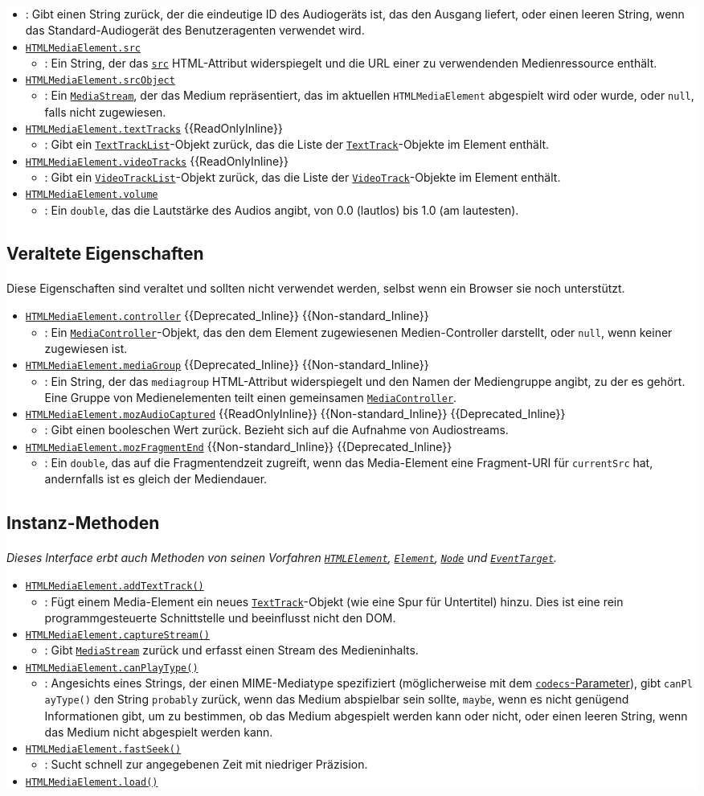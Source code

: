   - : Gibt einen String zurück, der die eindeutige ID des Audiogeräts ist, das den Ausgang liefert, oder einen leeren String, wenn das Standard-Audiogerät des Benutzeragenten verwendet wird.
- [`HTMLMediaElement.src`](/de/docs/Web/API/HTMLMediaElement/src)
  - : Ein String, der das [`src`](/de/docs/Web/HTML/Element/video#src) HTML-Attribut widerspiegelt und die URL einer zu verwendenden Medienressource enthält.
- [`HTMLMediaElement.srcObject`](/de/docs/Web/API/HTMLMediaElement/srcObject)
  - : Ein [`MediaStream`](/de/docs/Web/API/MediaStream), der das Medium repräsentiert, das im aktuellen `HTMLMediaElement` abgespielt wird oder wurde, oder `null`, falls nicht zugewiesen.
- [`HTMLMediaElement.textTracks`](/de/docs/Web/API/HTMLMediaElement/textTracks) {{ReadOnlyInline}}
  - : Gibt ein [`TextTrackList`](/de/docs/Web/API/TextTrackList)-Objekt zurück, das die Liste der [`TextTrack`](/de/docs/Web/API/TextTrack)-Objekte im Element enthält.
- [`HTMLMediaElement.videoTracks`](/de/docs/Web/API/HTMLMediaElement/videoTracks) {{ReadOnlyInline}}
  - : Gibt ein [`VideoTrackList`](/de/docs/Web/API/VideoTrackList)-Objekt zurück, das die Liste der [`VideoTrack`](/de/docs/Web/API/VideoTrack)-Objekte im Element enthält.
- [`HTMLMediaElement.volume`](/de/docs/Web/API/HTMLMediaElement/volume)
  - : Ein `double`, das die Lautstärke des Audios angibt, von 0.0 (lautlos) bis 1.0 (am lautesten).

## Veraltete Eigenschaften

Diese Eigenschaften sind veraltet und sollten nicht verwendet werden, selbst wenn ein Browser sie noch unterstützt.

- [`HTMLMediaElement.controller`](/de/docs/Web/API/HTMLMediaElement/controller) {{Deprecated_Inline}} {{Non-standard_Inline}}
  - : Ein [`MediaController`](/de/docs/Web/API/MediaController)-Objekt, das den dem Element zugewiesenen Medien-Controller darstellt, oder `null`, wenn keiner zugewiesen ist.
- [`HTMLMediaElement.mediaGroup`](/de/docs/Web/API/HTMLMediaElement/mediaGroup) {{Deprecated_Inline}} {{Non-standard_Inline}}
  - : Ein String, der das `mediagroup` HTML-Attribut widerspiegelt und den Namen der Mediengruppe angibt, zu der es gehört. Eine Gruppe von Medienelementen teilt einen gemeinsamen [`MediaController`](/de/docs/Web/API/MediaController).
- [`HTMLMediaElement.mozAudioCaptured`](/de/docs/Web/API/HTMLMediaElement/mozAudioCaptured) {{ReadOnlyInline}} {{Non-standard_Inline}} {{Deprecated_Inline}}
  - : Gibt einen booleschen Wert zurück. Bezieht sich auf die Aufnahme von Audiostreams.
- [`HTMLMediaElement.mozFragmentEnd`](/de/docs/Web/API/HTMLMediaElement/mozFragmentEnd) {{Non-standard_Inline}} {{Deprecated_Inline}}
  - : Ein `double`, das auf die Fragmentendzeit zugreift, wenn das Media-Element eine Fragment-URI für `currentSrc` hat, andernfalls ist es gleich der Mediendauer.

## Instanz-Methoden

_Dieses Interface erbt auch Methoden von seinen Vorfahren [`HTMLElement`](/de/docs/Web/API/HTMLElement), [`Element`](/de/docs/Web/API/Element), [`Node`](/de/docs/Web/API/Node) und [`EventTarget`](/de/docs/Web/API/EventTarget)._

- [`HTMLMediaElement.addTextTrack()`](/de/docs/Web/API/HTMLMediaElement/addTextTrack)
  - : Fügt einem Media-Element ein neues [`TextTrack`](/de/docs/Web/API/TextTrack)-Objekt (wie eine Spur für Untertitel) hinzu. Dies ist eine rein programmgesteuerte Schnittstelle und beeinflusst nicht den DOM.
- [`HTMLMediaElement.captureStream()`](/de/docs/Web/API/HTMLMediaElement/captureStream)
  - : Gibt [`MediaStream`](/de/docs/Web/API/MediaStream) zurück und erfasst einen Stream des Medieninhalts.
- [`HTMLMediaElement.canPlayType()`](/de/docs/Web/API/HTMLMediaElement/canPlayType)
  - : Angesichts eines Strings, der einen MIME-Mediatype spezifiziert (möglicherweise mit dem [`codecs`-Parameter](/de/docs/Web/Media/Formats/codecs_parameter)), gibt `canPlayType()` den String `probably` zurück, wenn das Medium abspielbar sein sollte, `maybe`, wenn es nicht genügend Informationen gibt, um zu bestimmen, ob das Medium abgespielt werden kann oder nicht, oder einen leeren String, wenn das Medium nicht abgespielt werden kann.
- [`HTMLMediaElement.fastSeek()`](/de/docs/Web/API/HTMLMediaElement/fastSeek)
  - : Sucht schnell zur angegebenen Zeit mit niedriger Präzision.
- [`HTMLMediaElement.load()`](/de/docs/Web/API/HTMLMediaElement/load)